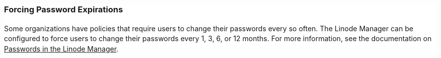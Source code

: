 ### Forcing Password Expirations

Some organizations have policies that require users to change their passwords every so often. The Linode Manager can be configured to force users to change their passwords every 1, 3, 6, or 12 months. For more information, see the documentation on [Passwords in the Linode Manager](/docs/accounts-and-passwords#sph_passwords).



